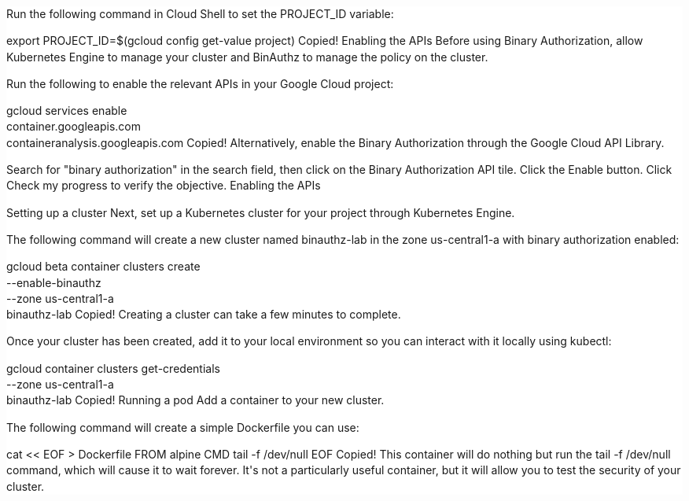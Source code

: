 Run the following command in Cloud Shell to set the PROJECT_ID variable:

export PROJECT_ID=$(gcloud config get-value project)
Copied!
Enabling the APIs
Before using Binary Authorization, allow Kubernetes Engine to manage your cluster and BinAuthz to manage the policy on the cluster.

Run the following to enable the relevant APIs in your Google Cloud project:

gcloud services enable \
    container.googleapis.com \
    containeranalysis.googleapis.com
Copied!
Alternatively, enable the Binary Authorization through the Google Cloud API Library.

Search for "binary authorization" in the search field, then click on the Binary Authorization API tile.
Click the Enable button.
Click Check my progress to verify the objective.
Enabling the APIs

Setting up a cluster
Next, set up a Kubernetes cluster for your project through Kubernetes Engine.

The following command will create a new cluster named binauthz-lab in the zone us-central1-a with binary authorization enabled:

gcloud beta container clusters create \
    --enable-binauthz \
    --zone us-central1-a \
    binauthz-lab
Copied!
Creating a cluster can take a few minutes to complete.

Once your cluster has been created, add it to your local environment so you can interact with it locally using kubectl:

gcloud container clusters get-credentials \
    --zone us-central1-a \
    binauthz-lab
Copied!
Running a pod
Add a container to your new cluster.

The following command will create a simple Dockerfile you can use:

cat << EOF > Dockerfile
   FROM alpine
   CMD tail -f /dev/null
EOF
Copied!
This container will do nothing but run the tail -f /dev/null command, which will cause it to wait forever. It's not a particularly useful container, but it will allow you to test the security of your cluster.
